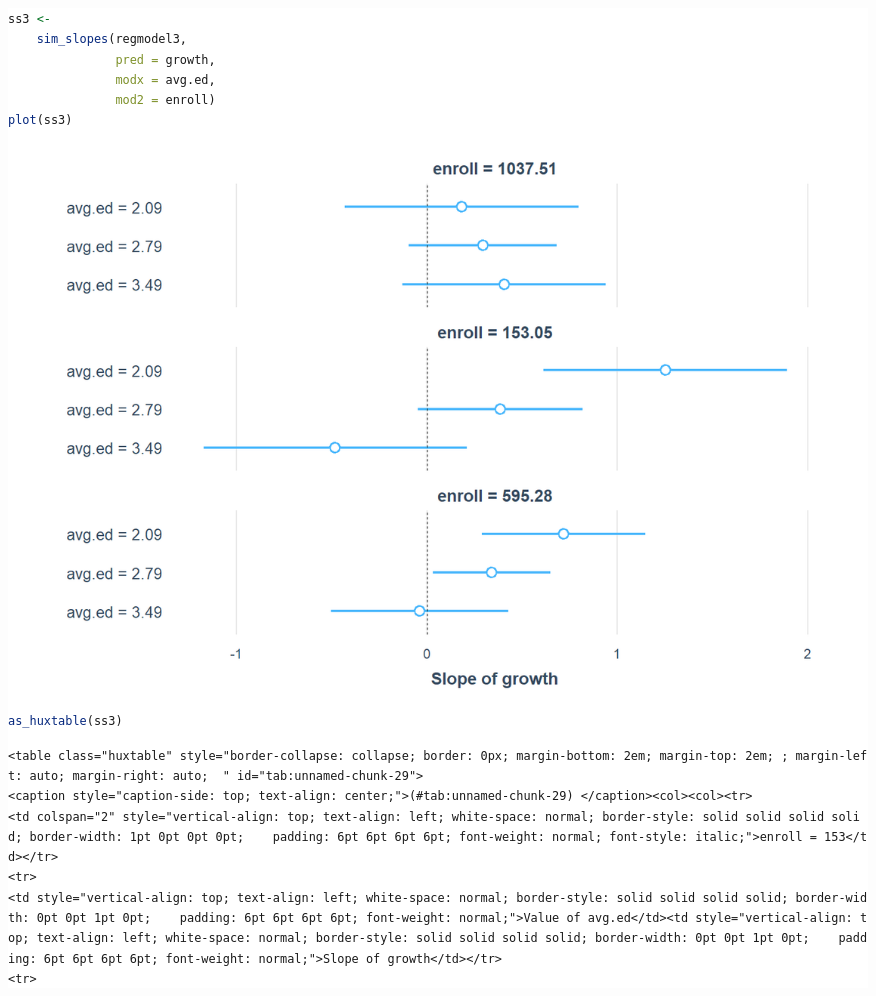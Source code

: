 ```r
ss3 <-
    sim_slopes(regmodel3,
               pred = growth,
               modx = avg.ed,
               mod2 = enroll)
plot(ss3)
```

<img src="17-moderation_files/figure-html/unnamed-chunk-29-1.png" width="90%" style="display: block; margin: auto;" />

```r
as_huxtable(ss3)
```


```{=html}
<table class="huxtable" style="border-collapse: collapse; border: 0px; margin-bottom: 2em; margin-top: 2em; ; margin-left: auto; margin-right: auto;  " id="tab:unnamed-chunk-29">
<caption style="caption-side: top; text-align: center;">(#tab:unnamed-chunk-29) </caption><col><col><tr>
<td colspan="2" style="vertical-align: top; text-align: left; white-space: normal; border-style: solid solid solid solid; border-width: 1pt 0pt 0pt 0pt;    padding: 6pt 6pt 6pt 6pt; font-weight: normal; font-style: italic;">enroll = 153</td></tr>
<tr>
<td style="vertical-align: top; text-align: left; white-space: normal; border-style: solid solid solid solid; border-width: 0pt 0pt 1pt 0pt;    padding: 6pt 6pt 6pt 6pt; font-weight: normal;">Value of avg.ed</td><td style="vertical-align: top; text-align: left; white-space: normal; border-style: solid solid solid solid; border-width: 0pt 0pt 1pt 0pt;    padding: 6pt 6pt 6pt 6pt; font-weight: normal;">Slope of growth</td></tr>
<tr>
```